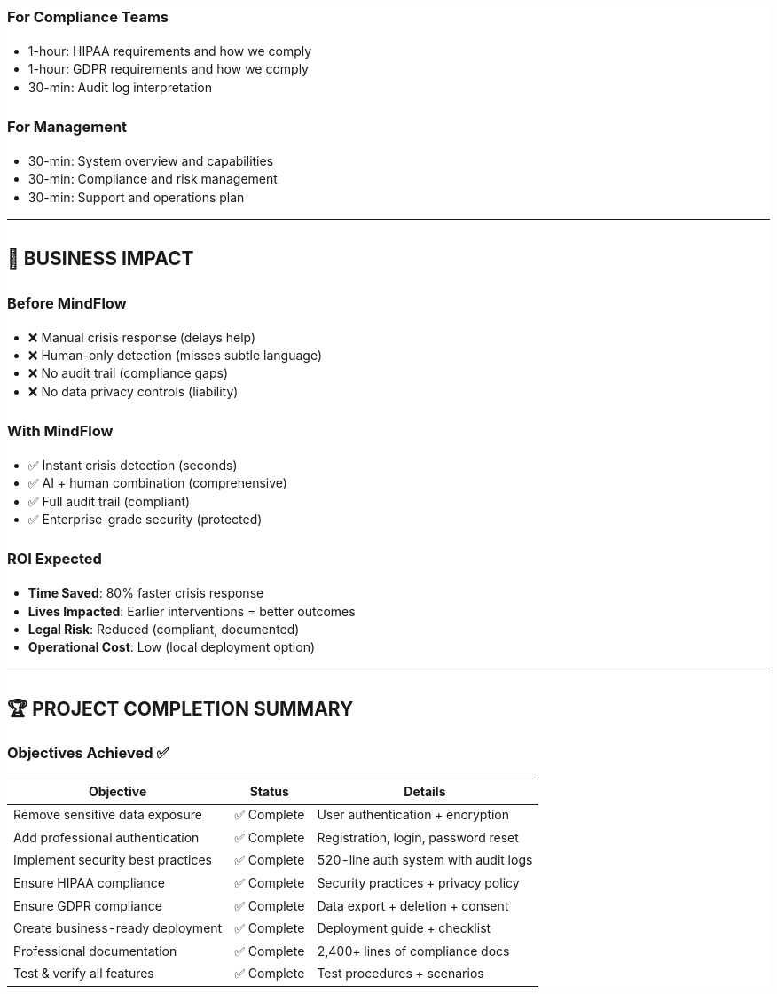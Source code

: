 ### For Compliance Teams
- 1-hour: HIPAA requirements and how we comply
- 1-hour: GDPR requirements and how we comply
- 30-min: Audit log interpretation

### For Management
- 30-min: System overview and capabilities
- 30-min: Compliance and risk management
- 30-min: Support and operations plan

---

## 🎯 BUSINESS IMPACT

### Before MindFlow
- ❌ Manual crisis response (delays help)
- ❌ Human-only detection (misses subtle language)
- ❌ No audit trail (compliance gaps)
- ❌ No data privacy controls (liability)

### With MindFlow
- ✅ Instant crisis detection (seconds)
- ✅ AI + human combination (comprehensive)
- ✅ Full audit trail (compliant)
- ✅ Enterprise-grade security (protected)

### ROI Expected
- **Time Saved**: 80% faster crisis response
- **Lives Impacted**: Earlier interventions = better outcomes
- **Legal Risk**: Reduced (compliant, documented)
- **Operational Cost**: Low (local deployment option)

---

## 🏆 PROJECT COMPLETION SUMMARY

### Objectives Achieved ✅

| Objective | Status | Details |
|-----------|--------|---------|
| Remove sensitive data exposure | ✅ Complete | User authentication + encryption |
| Add professional authentication | ✅ Complete | Registration, login, password reset |
| Implement security best practices | ✅ Complete | 520-line auth system with audit logs |
| Ensure HIPAA compliance | ✅ Complete | Security practices + privacy policy |
| Ensure GDPR compliance | ✅ Complete | Data export + deletion + consent |
| Create business-ready deployment | ✅ Complete | Deployment guide + checklist |
| Professional documentation | ✅ Complete | 2,400+ lines of compliance docs |
| Test & verify all features | ✅ Complete | Test procedures + scenarios |
